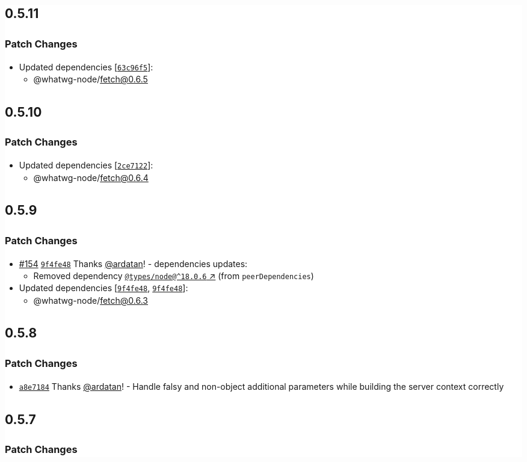 ## 0.5.11

### Patch Changes

- Updated dependencies
  [[`63c96f5`](https://github.com/ardatan/whatwg-node/commit/63c96f5ad14bbc56ccccb95def3447b4107f6013)]:
  - @whatwg-node/fetch@0.6.5

## 0.5.10

### Patch Changes

- Updated dependencies
  [[`2ce7122`](https://github.com/ardatan/whatwg-node/commit/2ce71227f0cc86644998cad70405048d79c1b104)]:
  - @whatwg-node/fetch@0.6.4

## 0.5.9

### Patch Changes

- [#154](https://github.com/ardatan/whatwg-node/pull/154)
  [`9f4fe48`](https://github.com/ardatan/whatwg-node/commit/9f4fe489ff1d08d873a2dd26c02abc54da08dc48)
  Thanks [@ardatan](https://github.com/ardatan)! - dependencies updates:
  - Removed dependency
    [`@types/node@^18.0.6` ↗︎](https://www.npmjs.com/package/@types/node/v/18.0.6) (from
    `peerDependencies`)
- Updated dependencies
  [[`9f4fe48`](https://github.com/ardatan/whatwg-node/commit/9f4fe489ff1d08d873a2dd26c02abc54da08dc48),
  [`9f4fe48`](https://github.com/ardatan/whatwg-node/commit/9f4fe489ff1d08d873a2dd26c02abc54da08dc48)]:
  - @whatwg-node/fetch@0.6.3

## 0.5.8

### Patch Changes

- [`a8e7184`](https://github.com/ardatan/whatwg-node/commit/a8e7184f7e3f1837a94eee3f01ca2c5a06facc80)
  Thanks [@ardatan](https://github.com/ardatan)! - Handle falsy and non-object additional parameters
  while building the server context correctly

## 0.5.7

### Patch Changes
